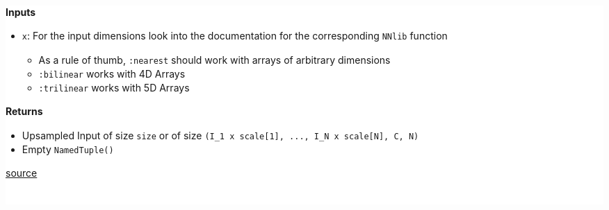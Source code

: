 **Inputs**

  * `x`: For the input dimensions look into the documentation for the corresponding `NNlib` function

      * As a rule of thumb, `:nearest` should work with arrays of arbitrary dimensions
      * `:bilinear` works with 4D Arrays
      * `:trilinear` works with 5D Arrays

**Returns**

  * Upsampled Input of size `size` or of size `(I_1 x scale[1], ..., I_N x scale[N], C, N)`
  * Empty `NamedTuple()`


<a target='_blank' href='https://github.com/LuxDL/Lux.jl/blob/32a909ae3e32f708cf52f344e87e21f3f2b12bd1/src/layers/conv.jl#L282-L326' class='documenter-source'>source</a><br>

</div>
<br>
